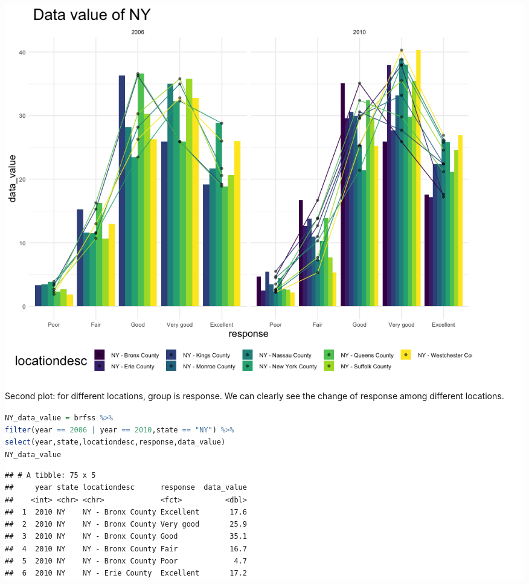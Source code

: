 <img src="p8105_hw3_wx2233_files/figure-gfm/unnamed-chunk-12-1.png" width="90%" />

Second plot: for different locations, group is response. We can clearly
see the change of response among different locations.

``` r
NY_data_value = brfss %>% 
filter(year == 2006 | year == 2010,state == "NY") %>% 
select(year,state,locationdesc,response,data_value)  
NY_data_value
```

    ## # A tibble: 75 x 5
    ##     year state locationdesc      response  data_value
    ##    <int> <chr> <chr>             <fct>          <dbl>
    ##  1  2010 NY    NY - Bronx County Excellent       17.6
    ##  2  2010 NY    NY - Bronx County Very good       25.9
    ##  3  2010 NY    NY - Bronx County Good            35.1
    ##  4  2010 NY    NY - Bronx County Fair            16.7
    ##  5  2010 NY    NY - Bronx County Poor             4.7
    ##  6  2010 NY    NY - Erie County  Excellent       17.2